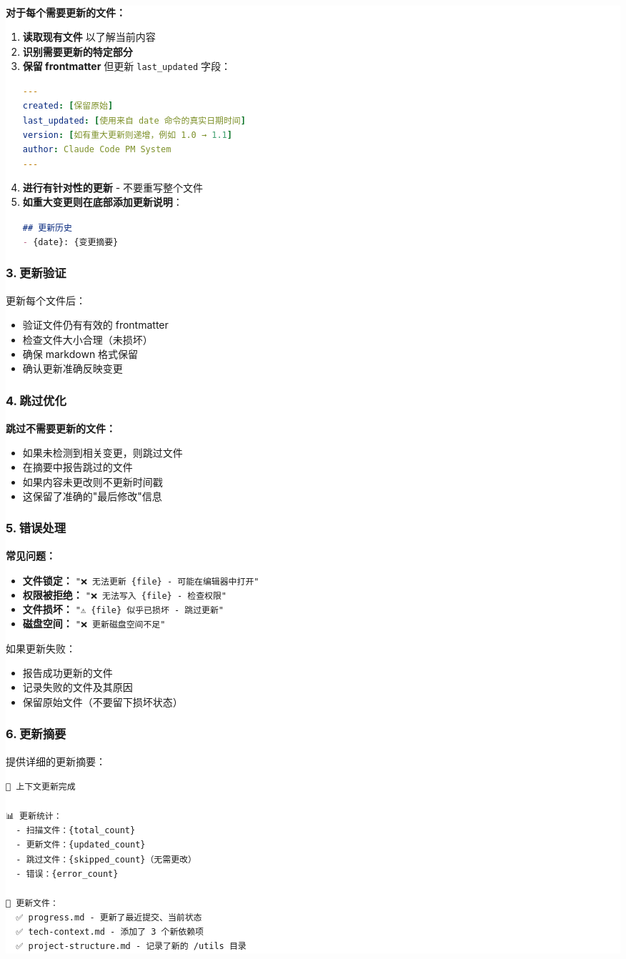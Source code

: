 **对于每个需要更新的文件：**

1. **读取现有文件** 以了解当前内容
2. **识别需要更新的特定部分**
3. **保留 frontmatter** 但更新 `last_updated` 字段：
   ```yaml
   ---
   created: [保留原始]
   last_updated: [使用来自 date 命令的真实日期时间]
   version: [如有重大更新则递增，例如 1.0 → 1.1]
   author: Claude Code PM System
   ---
   ```
4. **进行有针对性的更新** - 不要重写整个文件
5. **如重大变更则在底部添加更新说明**：
   ```markdown
   ## 更新历史
   - {date}: {变更摘要}
   ```

### 3. 更新验证

更新每个文件后：
- 验证文件仍有有效的 frontmatter
- 检查文件大小合理（未损坏）
- 确保 markdown 格式保留
- 确认更新准确反映变更

### 4. 跳过优化

**跳过不需要更新的文件：**
- 如果未检测到相关变更，则跳过文件
- 在摘要中报告跳过的文件
- 如果内容未更改则不更新时间戳
- 这保留了准确的"最后修改"信息

### 5. 错误处理

**常见问题：**
- **文件锁定：** `"❌ 无法更新 {file} - 可能在编辑器中打开"`
- **权限被拒绝：** `"❌ 无法写入 {file} - 检查权限"`
- **文件损坏：** `"⚠️ {file} 似乎已损坏 - 跳过更新"`
- **磁盘空间：** `"❌ 更新磁盘空间不足"`

如果更新失败：
- 报告成功更新的文件
- 记录失败的文件及其原因
- 保留原始文件（不要留下损坏状态）

### 6. 更新摘要

提供详细的更新摘要：

```
🔄 上下文更新完成

📊 更新统计：
  - 扫描文件：{total_count}
  - 更新文件：{updated_count}
  - 跳过文件：{skipped_count}（无需更改）
  - 错误：{error_count}

📝 更新文件：
  ✅ progress.md - 更新了最近提交、当前状态
  ✅ tech-context.md - 添加了 3 个新依赖项
  ✅ project-structure.md - 记录了新的 /utils 目录

```